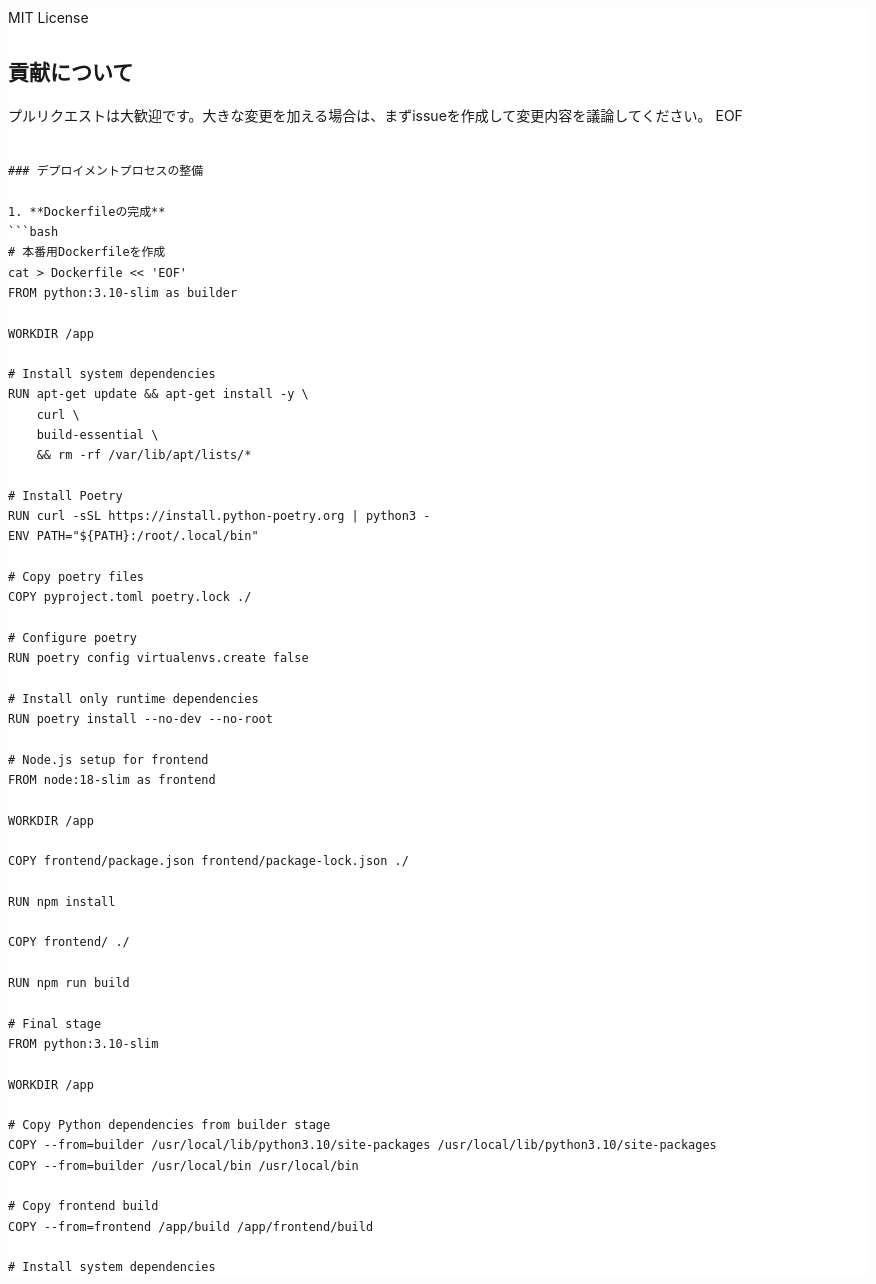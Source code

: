    MIT License
   
   ## 貢献について
   
   プルリクエストは大歓迎です。大きな変更を加える場合は、まずissueを作成して変更内容を議論してください。
   EOF
   ```

### デプロイメントプロセスの整備

1. **Dockerfileの完成**
   ```bash
   # 本番用Dockerfileを作成
   cat > Dockerfile << 'EOF'
   FROM python:3.10-slim as builder
   
   WORKDIR /app
   
   # Install system dependencies
   RUN apt-get update && apt-get install -y \
       curl \
       build-essential \
       && rm -rf /var/lib/apt/lists/*
   
   # Install Poetry
   RUN curl -sSL https://install.python-poetry.org | python3 -
   ENV PATH="${PATH}:/root/.local/bin"
   
   # Copy poetry files
   COPY pyproject.toml poetry.lock ./
   
   # Configure poetry
   RUN poetry config virtualenvs.create false
   
   # Install only runtime dependencies
   RUN poetry install --no-dev --no-root
   
   # Node.js setup for frontend
   FROM node:18-slim as frontend
   
   WORKDIR /app
   
   COPY frontend/package.json frontend/package-lock.json ./
   
   RUN npm install
   
   COPY frontend/ ./
   
   RUN npm run build
   
   # Final stage
   FROM python:3.10-slim
   
   WORKDIR /app
   
   # Copy Python dependencies from builder stage
   COPY --from=builder /usr/local/lib/python3.10/site-packages /usr/local/lib/python3.10/site-packages
   COPY --from=builder /usr/local/bin /usr/local/bin
   
   # Copy frontend build
   COPY --from=frontend /app/build /app/frontend/build
   
   # Install system dependencies
   ```